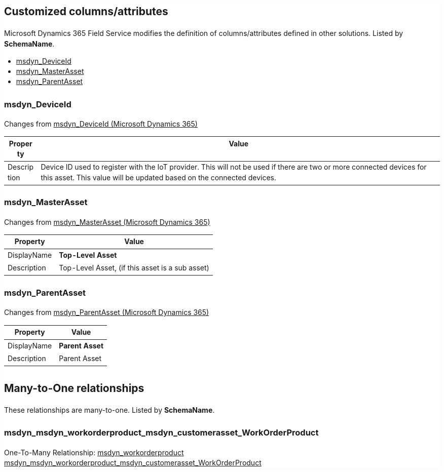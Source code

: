 
## Customized columns/attributes

Microsoft Dynamics 365 Field Service modifies the definition of columns/attributes defined in other solutions. Listed by **SchemaName**.

- [msdyn_DeviceId](#BKMK_msdyn_DeviceId)
- [msdyn_MasterAsset](#BKMK_msdyn_MasterAsset)
- [msdyn_ParentAsset](#BKMK_msdyn_ParentAsset)

### <a name="BKMK_msdyn_DeviceId"></a> msdyn_DeviceId

Changes from [msdyn_DeviceId (Microsoft Dynamics 365)](/dynamics365/developer/entities/msdyn_customerasset#BKMK_msdyn_DeviceId)

|Property|Value|
|---|---|
|Description|Device ID used to register with the IoT provider. This will not be used if there are two or more connected devices for this asset. This value will be updated based on the connected devices.|


### <a name="BKMK_msdyn_MasterAsset"></a> msdyn_MasterAsset

Changes from [msdyn_MasterAsset (Microsoft Dynamics 365)](/dynamics365/developer/entities/msdyn_customerasset#BKMK_msdyn_MasterAsset)

|Property|Value|
|---|---|
|DisplayName|**Top-Level Asset**|
|Description|Top-Level Asset, (if this asset is a sub asset)|


### <a name="BKMK_msdyn_ParentAsset"></a> msdyn_ParentAsset

Changes from [msdyn_ParentAsset (Microsoft Dynamics 365)](/dynamics365/developer/entities/msdyn_customerasset#BKMK_msdyn_ParentAsset)

|Property|Value|
|---|---|
|DisplayName|**Parent Asset**|
|Description|Parent Asset|


## Many-to-One relationships

These relationships are many-to-one. Listed by **SchemaName**.

### <a name="BKMK_msdyn_msdyn_workorderproduct_msdyn_customerasset_WorkOrderProduct"></a> msdyn_msdyn_workorderproduct_msdyn_customerasset_WorkOrderProduct

One-To-Many Relationship: [msdyn_workorderproduct msdyn_msdyn_workorderproduct_msdyn_customerasset_WorkOrderProduct](msdyn_workorderproduct.md#BKMK_msdyn_msdyn_workorderproduct_msdyn_customerasset_WorkOrderProduct)
